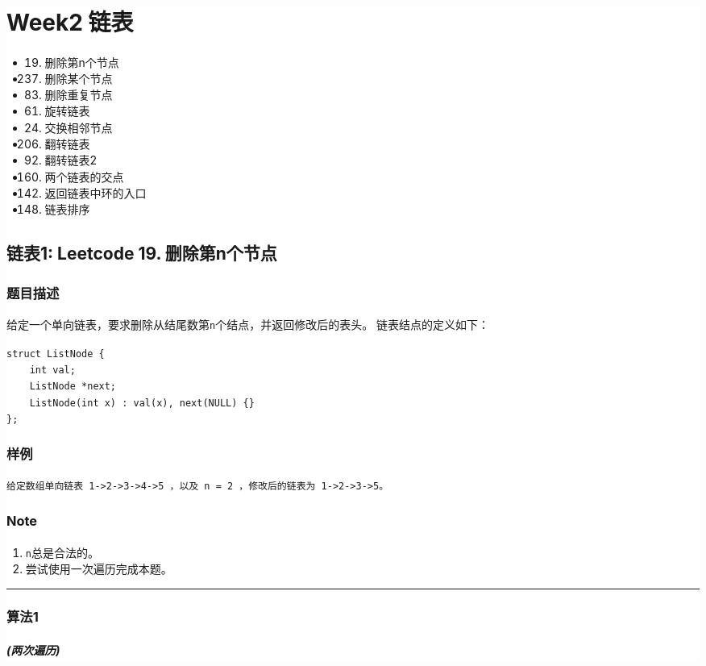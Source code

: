 

<div style="page-break-after: always;"></div>




# Week2 链表



- 19. 删除第n个节点
- 237. 删除某个节点
- 83. 删除重复节点
- 61. 旋转链表
- 24. 交换相邻节点
- 206. 翻转链表
- 92. 翻转链表2
- 160. 两个链表的交点
- 142. 返回链表中环的入口
- 148. 链表排序

<div style="page-break-after: always;"></div>

## 链表1: Leetcode 19. 删除第n个节点

### 题目描述

给定一个单向链表，要求删除从结尾数第`n`个结点，并返回修改后的表头。
链表结点的定义如下：
```
struct ListNode {
    int val;
    ListNode *next;
    ListNode(int x) : val(x), next(NULL) {}
};
```


### 样例

```
给定数组单向链表 1->2->3->4->5 ，以及 n = 2 ，修改后的链表为 1->2->3->5。
```

### Note
1. `n`总是合法的。
2. 尝试使用一次遍历完成本题。


----------

### 算法1
##### (两次遍历)
